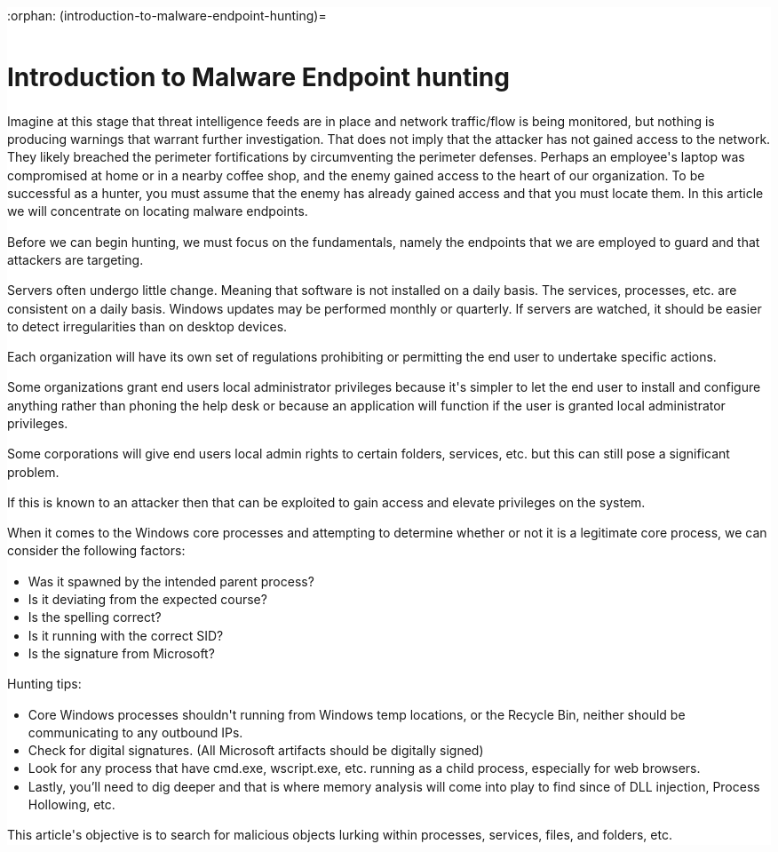 :orphan:
(introduction-to-malware-endpoint-hunting)=
# Introduction to Malware Endpoint hunting
 

Imagine at this stage that threat intelligence feeds are in place and network traffic/flow is being monitored, but nothing is producing warnings that warrant further investigation.  That does not imply that the attacker has not gained access to the network. They likely breached the perimeter fortifications by circumventing the perimeter defenses. Perhaps an employee's laptop was compromised at home or in a nearby coffee shop, and the enemy gained access to the heart of our organization. To be successful as a hunter, you must assume that the enemy has already gained access and that you must locate them. In this article we will concentrate on locating malware endpoints. 

Before we can begin hunting, we must focus on the fundamentals, namely the endpoints that we are employed to guard and that attackers are targeting. 

Servers often undergo little change. Meaning that software is not installed on a daily basis. The services, processes, etc. are consistent on a daily basis. Windows updates may be performed monthly or quarterly. If servers are watched, it should be easier to detect irregularities than on desktop devices. 

Each organization will have its own set of regulations prohibiting or permitting the end user to undertake specific actions.

Some organizations grant end users local administrator privileges because it's simpler to let the end user to install and configure anything rather than phoning the help desk or because an application will function if the user is granted local administrator privileges. 

Some corporations will give end users local admin rights to certain folders, services, etc. but this can still pose a significant problem.

If this is known to an attacker then that can be exploited to gain access and elevate privileges on the system.

When it comes to the Windows core processes and attempting to determine whether or not it is a legitimate core process, we can consider the following factors:
- Was it spawned by the intended parent process?
- Is it deviating from the expected course?
- Is the spelling correct?
- Is it running with the correct SID?
- Is the signature from Microsoft? 

Hunting tips:

- Core Windows processes shouldn't running from Windows temp locations, or the Recycle Bin, neither should be communicating to any outbound IPs.
- Check for digital signatures. (All Microsoft artifacts should be digitally signed)
- Look for any process that have cmd.exe, wscript.exe, etc. running as a child process, especially for web browsers.
- Lastly, you’ll need to dig deeper and that is where memory analysis will come into play to find since of DLL injection, Process Hollowing, etc.

This article's objective is to search for malicious objects lurking within processes, services, files, and folders, etc. 
